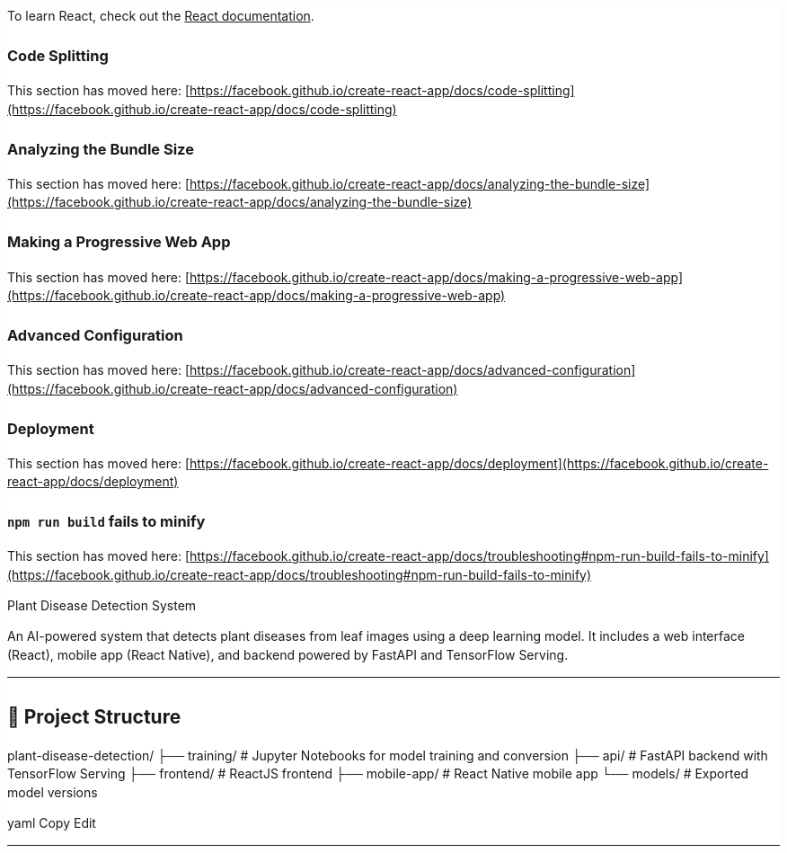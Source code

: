 To learn React, check out the [React documentation](https://reactjs.org/).

### Code Splitting

This section has moved here: [https://facebook.github.io/create-react-app/docs/code-splitting](https://facebook.github.io/create-react-app/docs/code-splitting)

### Analyzing the Bundle Size

This section has moved here: [https://facebook.github.io/create-react-app/docs/analyzing-the-bundle-size](https://facebook.github.io/create-react-app/docs/analyzing-the-bundle-size)

### Making a Progressive Web App

This section has moved here: [https://facebook.github.io/create-react-app/docs/making-a-progressive-web-app](https://facebook.github.io/create-react-app/docs/making-a-progressive-web-app)

### Advanced Configuration

This section has moved here: [https://facebook.github.io/create-react-app/docs/advanced-configuration](https://facebook.github.io/create-react-app/docs/advanced-configuration)

### Deployment

This section has moved here: [https://facebook.github.io/create-react-app/docs/deployment](https://facebook.github.io/create-react-app/docs/deployment)

### `npm run build` fails to minify

This section has moved here: [https://facebook.github.io/create-react-app/docs/troubleshooting#npm-run-build-fails-to-minify](https://facebook.github.io/create-react-app/docs/troubleshooting#npm-run-build-fails-to-minify)


Plant Disease Detection System

An AI-powered system that detects plant diseases from leaf images using a deep learning model. It includes a web interface (React), mobile app (React Native), and backend powered by FastAPI and TensorFlow Serving.

---


## 📁 Project Structure

plant-disease-detection/
├── training/ # Jupyter Notebooks for model training and conversion
├── api/ # FastAPI backend with TensorFlow Serving
├── frontend/ # ReactJS frontend
├── mobile-app/ # React Native mobile app
└── models/ # Exported model versions

yaml
Copy
Edit

---